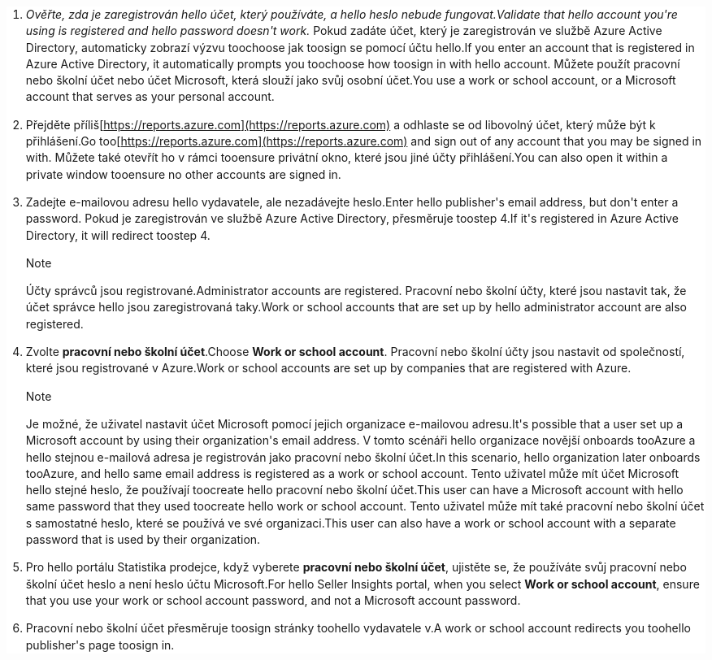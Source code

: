 1. <span data-ttu-id="c46c4-322">*Ověřte, zda je zaregistrován hello účet, který používáte, a hello heslo nebude fungovat.*</span><span class="sxs-lookup"><span data-stu-id="c46c4-322">*Validate that hello account you're using is registered and hello password doesn't work.*</span></span> <span data-ttu-id="c46c4-323">Pokud zadáte účet, který je zaregistrován ve službě Azure Active Directory, automaticky zobrazí výzvu toochoose jak toosign se pomocí účtu hello.</span><span class="sxs-lookup"><span data-stu-id="c46c4-323">If you enter an account that is registered in Azure Active Directory, it automatically prompts you toochoose how toosign in with hello account.</span></span> <span data-ttu-id="c46c4-324">Můžete použít pracovní nebo školní účet nebo účet Microsoft, která slouží jako svůj osobní účet.</span><span class="sxs-lookup"><span data-stu-id="c46c4-324">You use a work or school account, or a Microsoft account that serves as your personal account.</span></span>
2. <span data-ttu-id="c46c4-325">Přejděte příliš[https://reports.azure.com](https://reports.azure.com) a odhlaste se od libovolný účet, který může být k přihlášení.</span><span class="sxs-lookup"><span data-stu-id="c46c4-325">Go too[https://reports.azure.com](https://reports.azure.com) and sign out of any account that you may be signed in with.</span></span> <span data-ttu-id="c46c4-326">Můžete také otevřít ho v rámci tooensure privátní okno, které jsou jiné účty přihlášení.</span><span class="sxs-lookup"><span data-stu-id="c46c4-326">You can also open it within a private window tooensure no other accounts are signed in.</span></span>
3. <span data-ttu-id="c46c4-327">Zadejte e-mailovou adresu hello vydavatele, ale nezadávejte heslo.</span><span class="sxs-lookup"><span data-stu-id="c46c4-327">Enter hello publisher's email address, but don't enter a password.</span></span> <span data-ttu-id="c46c4-328">Pokud je zaregistrován ve službě Azure Active Directory, přesměruje toostep 4.</span><span class="sxs-lookup"><span data-stu-id="c46c4-328">If it's registered in Azure Active Directory, it will redirect toostep 4.</span></span>

    >[!NOTE]
    ><span data-ttu-id="c46c4-329">Účty správců jsou registrované.</span><span class="sxs-lookup"><span data-stu-id="c46c4-329">Administrator accounts are registered.</span></span> <span data-ttu-id="c46c4-330">Pracovní nebo školní účty, které jsou nastavit tak, že účet správce hello jsou zaregistrovaná taky.</span><span class="sxs-lookup"><span data-stu-id="c46c4-330">Work or school accounts that are set up by hello administrator account are also registered.</span></span>

4. <span data-ttu-id="c46c4-331">Zvolte **pracovní nebo školní účet**.</span><span class="sxs-lookup"><span data-stu-id="c46c4-331">Choose **Work or school account**.</span></span> <span data-ttu-id="c46c4-332">Pracovní nebo školní účty jsou nastavit od společností, které jsou registrované v Azure.</span><span class="sxs-lookup"><span data-stu-id="c46c4-332">Work or school accounts are set up by companies that are registered with Azure.</span></span> 

    >[!NOTE]
    ><span data-ttu-id="c46c4-333">Je možné, že uživatel nastavit účet Microsoft pomocí jejich organizace e-mailovou adresu.</span><span class="sxs-lookup"><span data-stu-id="c46c4-333">It's possible that a user set up a Microsoft account by using their organization's email address.</span></span> <span data-ttu-id="c46c4-334">V tomto scénáři hello organizace novější onboards tooAzure a hello stejnou e-mailová adresa je registrován jako pracovní nebo školní účet.</span><span class="sxs-lookup"><span data-stu-id="c46c4-334">In this scenario, hello organization later onboards tooAzure, and hello same email address is registered as a work or school account.</span></span> <span data-ttu-id="c46c4-335">Tento uživatel může mít účet Microsoft hello stejné heslo, že používají toocreate hello pracovní nebo školní účet.</span><span class="sxs-lookup"><span data-stu-id="c46c4-335">This user can have a Microsoft account with hello same password that they used toocreate hello work or school account.</span></span> <span data-ttu-id="c46c4-336">Tento uživatel může mít také pracovní nebo školní účet s samostatné heslo, které se používá ve své organizaci.</span><span class="sxs-lookup"><span data-stu-id="c46c4-336">This user can also have a work or school account with a separate password that is used by their organization.</span></span>

5. <span data-ttu-id="c46c4-337">Pro hello portálu Statistika prodejce, když vyberete **pracovní nebo školní účet**, ujistěte se, že používáte svůj pracovní nebo školní účet heslo a není heslo účtu Microsoft.</span><span class="sxs-lookup"><span data-stu-id="c46c4-337">For hello Seller Insights portal, when you select **Work or school account**, ensure that you use your work or school account password, and not a Microsoft account password.</span></span>
6. <span data-ttu-id="c46c4-338">Pracovní nebo školní účet přesměruje toosign stránky toohello vydavatele v.</span><span class="sxs-lookup"><span data-stu-id="c46c4-338">A work or school account redirects you toohello publisher's page toosign in.</span></span>

[1]: ./media/marketplace-publishing-report-seller-insights-user-guide/type-of-account-v2.png
[2]: ./media/marketplace-publishing-report-seller-insights-user-guide/default-sign-in-page.png
[3]: ./media/marketplace-publishing-report-seller-insights-user-guide/password-reset-microsoft-account.png
[4]: ./media/marketplace-publishing-report-seller-insights-user-guide/password-reset-work-or-school-account.png
[5]: ./media/marketplace-publishing-report-seller-insights-user-guide/admin-user-hierarchy.png
[6]: ./media/marketplace-publishing-report-seller-insights-user-guide/sign-in-page.png
[7]: ./media/marketplace-publishing-report-seller-insights-user-guide/summary-view.png
[8]: ./media/marketplace-publishing-report-seller-insights-user-guide/orders-overview-images.png
[9]: ./media/marketplace-publishing-report-seller-insights-user-guide/orders-overview-map.png
[10]: ./media/marketplace-publishing-report-seller-insights-user-guide/panel-map-a.png
[11]: ./media/marketplace-publishing-report-seller-insights-user-guide/panel-map-b.png
[12]: ./media/marketplace-publishing-report-seller-insights-user-guide/panel-map-c.png
[13]: ./media/marketplace-publishing-report-seller-insights-user-guide/panel-map-d.png
[14]: ./media/marketplace-publishing-report-seller-insights-user-guide/orders-monthly-view-panel-a.png
[15]: ./media/marketplace-publishing-report-seller-insights-user-guide/orders-monthly-view-panel-b.png
[16]: ./media/marketplace-publishing-report-seller-insights-user-guide/orders-monthly-view-panel-c.png
[17]: ./media/marketplace-publishing-report-seller-insights-user-guide/orders-monthly-view-panel-c-subject-area-dropdown.png
[18]: ./media/marketplace-publishing-report-seller-insights-user-guide/orders-monthly-view-panel-c-filter-symbol.png
[19]: ./media/marketplace-publishing-report-seller-insights-user-guide/orders-monthly-view-panel-d.png
[20]: ./media/marketplace-publishing-report-seller-insights-user-guide/orders-monthly-view-panel-d-filters.png
[21]: ./media/marketplace-publishing-report-seller-insights-user-guide/usage-monthly-view-panel-a.png
[22]: ./media/marketplace-publishing-report-seller-insights-user-guide/orders-monthly-view-panel-b.png
[23]: ./media/marketplace-publishing-report-seller-insights-user-guide/usage-monthly-view-panel-c.png
[24]: ./media/marketplace-publishing-report-seller-insights-user-guide/usage-monthly-view-panel-d-1.png
[25]: ./media/marketplace-publishing-report-seller-insights-user-guide/usage-monthly-view-panel-d-2.png
[26]: ./media/marketplace-publishing-report-seller-insights-user-guide/orders-usage-customer-detail-panel-detail.png
[27]: ./media/marketplace-publishing-report-seller-insights-user-guide/orders-usage-customer-detail-panel.png
[28]: ./media/marketplace-publishing-report-seller-insights-user-guide/customer-data-panel.png
[29]: ./media/marketplace-publishing-report-seller-insights-user-guide/user-management-add-user.png
[30]: ./media/marketplace-publishing-report-seller-insights-user-guide/user-management-edit-user.png
[31]: ./media/marketplace-publishing-report-seller-insights-user-guide/support-access.png
[32]: ./media/marketplace-publishing-report-seller-insights-user-guide/support-information.png
[33]: ./media/marketplace-publishing-report-seller-insights-user-guide/support-fill-out-and-submit.png
[34]: ./media/marketplace-publishing-report-seller-insights-user-guide/feedback-form.png
[35]: ./media/marketplace-publishing-report-seller-insights-user-guide/help.png